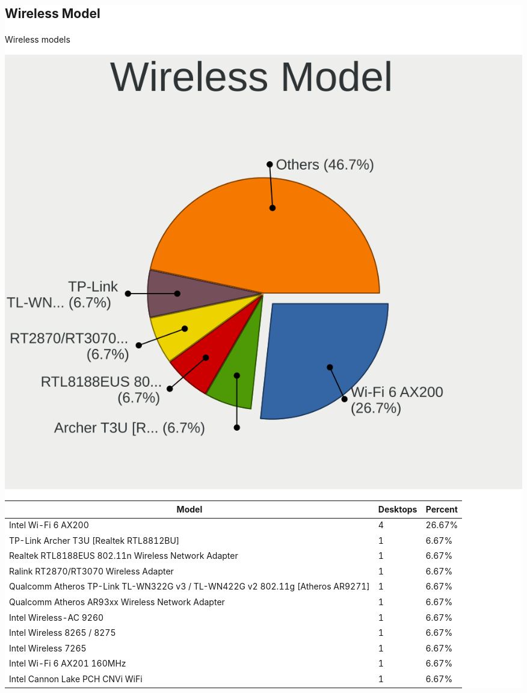 Wireless Model
--------------

Wireless models

![Wireless Model](./images/pie_chart_bsd/net_wireless_model.svg)


| Model                                                                         | Desktops | Percent |
|-------------------------------------------------------------------------------|----------|---------|
| Intel Wi-Fi 6 AX200                                                           | 4        | 26.67%  |
| TP-Link Archer T3U [Realtek RTL8812BU]                                        | 1        | 6.67%   |
| Realtek RTL8188EUS 802.11n Wireless Network Adapter                           | 1        | 6.67%   |
| Ralink RT2870/RT3070 Wireless Adapter                                         | 1        | 6.67%   |
| Qualcomm Atheros TP-Link TL-WN322G v3 / TL-WN422G v2 802.11g [Atheros AR9271] | 1        | 6.67%   |
| Qualcomm Atheros AR93xx Wireless Network Adapter                              | 1        | 6.67%   |
| Intel Wireless-AC 9260                                                        | 1        | 6.67%   |
| Intel Wireless 8265 / 8275                                                    | 1        | 6.67%   |
| Intel Wireless 7265                                                           | 1        | 6.67%   |
| Intel Wi-Fi 6 AX201 160MHz                                                    | 1        | 6.67%   |
| Intel Cannon Lake PCH CNVi WiFi                                               | 1        | 6.67%   |